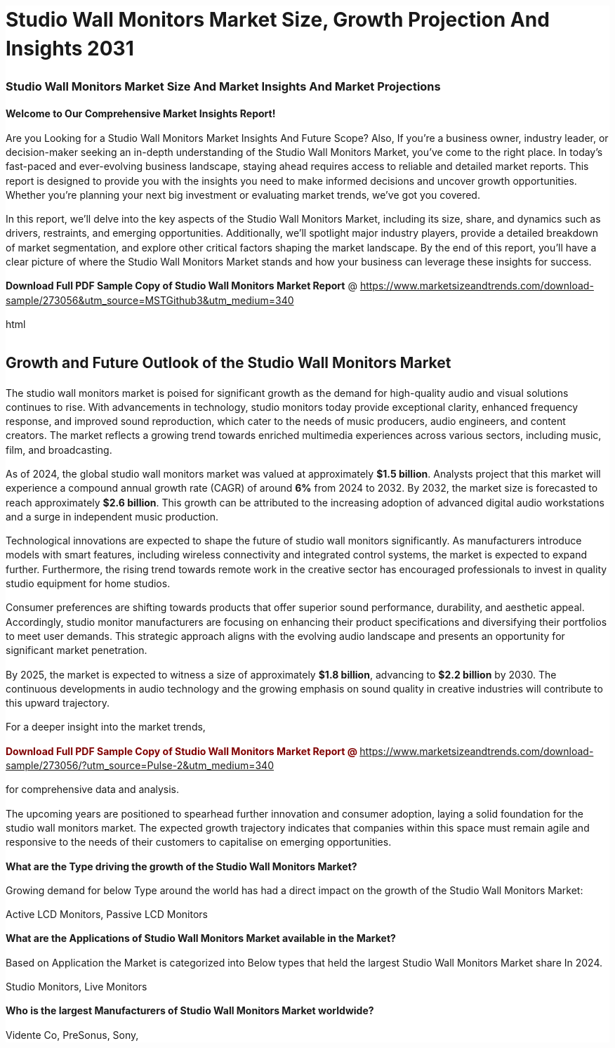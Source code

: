 <H1> Studio Wall Monitors Market Size, Growth Projection And Insights 2031</H1><div class="" data-test-id=""><h3><span class="">Studio Wall Monitors Market Size And Market Insights And Market Projections</span></h3></div><div class="" data-test-id=""><p><strong>Welcome to Our Comprehensive Market Insights Report!</strong></p><p>Are you Looking for a Studio Wall Monitors Market Insights And Future Scope? Also, If you&rsquo;re a business owner, industry leader, or decision-maker seeking an in-depth understanding of the Studio Wall Monitors Market, you&rsquo;ve come to the right place. In today&rsquo;s fast-paced and ever-evolving business landscape, staying ahead requires access to reliable and detailed market reports. This report is designed to provide you with the insights you need to make informed decisions and uncover growth opportunities. Whether you&rsquo;re planning your next big investment or evaluating market trends, we&rsquo;ve got you covered.</p><p>In this report, we&rsquo;ll delve into the key aspects of the Studio Wall Monitors Market, including its size, share, and dynamics such as drivers, restraints, and emerging opportunities. Additionally, we&rsquo;ll spotlight major industry players, provide a detailed breakdown of market segmentation, and explore other critical factors shaping the market landscape. By the end of this report, you&rsquo;ll have a clear picture of where the Studio Wall Monitors Market stands and how your business can leverage these insights for success.</p><p><strong>Download Full PDF Sample Copy of Studio Wall Monitors Market Report</strong> @ <a href="https://www.marketsizeandtrends.com/download-sample/273056&utm_source=MSTGithub3&utm_medium=340" target="_blank">https://www.marketsizeandtrends.com/download-sample/273056&utm_source=MSTGithub3&utm_medium=340</a></p></div><div class="" data-test-id=""><p><span class="">html<div> <h2>Growth and Future Outlook of the Studio Wall Monitors Market</h2> <p>The studio wall monitors market is poised for significant growth as the demand for high-quality audio and visual solutions continues to rise. With advancements in technology, studio monitors today provide exceptional clarity, enhanced frequency response, and improved sound reproduction, which cater to the needs of music producers, audio engineers, and content creators. The market reflects a growing trend towards enriched multimedia experiences across various sectors, including music, film, and broadcasting.</p> <p>As of 2024, the global studio wall monitors market was valued at approximately <strong>$1.5 billion</strong>. Analysts project that this market will experience a compound annual growth rate (CAGR) of around <strong>6%</strong> from 2024 to 2032. By 2032, the market size is forecasted to reach approximately <strong>$2.6 billion</strong>. This growth can be attributed to the increasing adoption of advanced digital audio workstations and a surge in independent music production.</p> <p>Technological innovations are expected to shape the future of studio wall monitors significantly. As manufacturers introduce models with smart features, including wireless connectivity and integrated control systems, the market is expected to expand further. Furthermore, the rising trend towards remote work in the creative sector has encouraged professionals to invest in quality studio equipment for home studios.</p> <p>Consumer preferences are shifting towards products that offer superior sound performance, durability, and aesthetic appeal. Accordingly, studio monitor manufacturers are focusing on enhancing their product specifications and diversifying their portfolios to meet user demands. This strategic approach aligns with the evolving audio landscape and presents an opportunity for significant market penetration.</p> <p>By 2025, the market is expected to witness a size of approximately <strong>$1.8 billion</strong>, advancing to <strong>$2.2 billion</strong> by 2030. The continuous developments in audio technology and the growing emphasis on sound quality in creative industries will contribute to this upward trajectory.</p> <p>For a deeper insight into the market trends, <p><strong><span style="color: #800000;">Download Full PDF Sample Copy of Studio Wall Monitors Market Report @</span>&nbsp;</strong><a href="https://www.marketsizeandtrends.com/download-sample/273056/?utm_source=Pulse-2&amp;utm_medium=340">https://www.marketsizeandtrends.com/download-sample/273056/?utm_source=Pulse-2&amp;utm_medium=340</a></p> for comprehensive data and analysis.</p> <p>The upcoming years are positioned to spearhead further innovation and consumer adoption, laying a solid foundation for the studio wall monitors market. The expected growth trajectory indicates that companies within this space must remain agile and responsive to the needs of their customers to capitalise on emerging opportunities.</p></div></span></p><p><strong><span class="">What are the&nbsp;Type driving the growth of the Studio Wall Monitors Market?</span></strong></p></div><div class="" data-test-id=""><p><span class="">Growing demand for below Type around the world has had a direct impact on the growth of the Studio Wall Monitors Market:</span></p></div><div class="" data-test-id=""><p>Active LCD Monitors, Passive LCD Monitors</p><p><span class=""><strong>What are the&nbsp;Applications&nbsp;of Studio Wall Monitors Market available in the Market?</strong></span></p></div><div class="" data-test-id=""><p><span class="">Based on Application the Market is categorized into Below types that held the largest Studio Wall Monitors Market share In 2024.</span></p></div><div class="" data-test-id=""><p><span class="">Studio Monitors, Live Monitors</span></p><p><span class=""><strong>Who is the largest Manufacturers of Studio Wall Monitors Market worldwide?</strong></span></p></div><div class="" data-test-id=""><p><span class="">Vidente Co, PreSonus, Sony,
